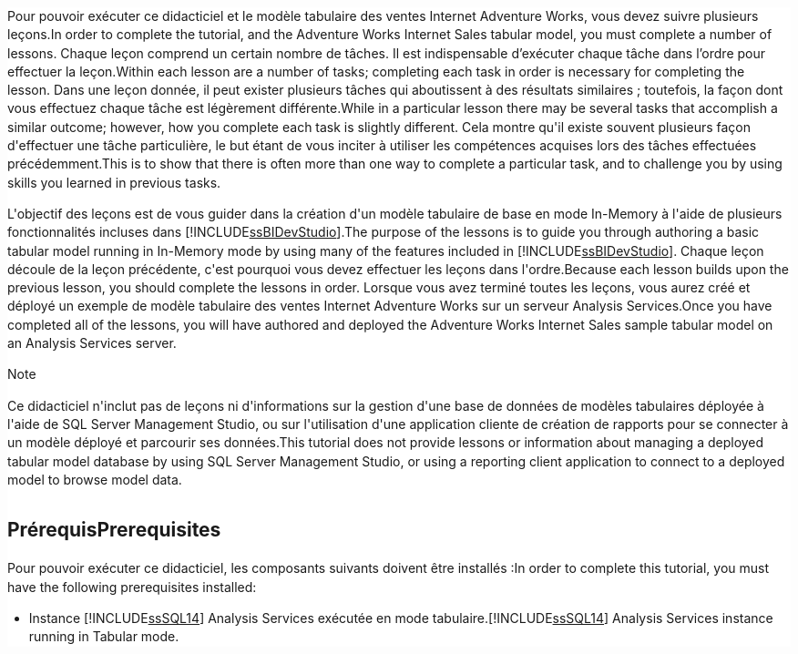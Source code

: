  <span data-ttu-id="8fbe2-120">Pour pouvoir exécuter ce didacticiel et le modèle tabulaire des ventes Internet Adventure Works, vous devez suivre plusieurs leçons.</span><span class="sxs-lookup"><span data-stu-id="8fbe2-120">In order to complete the tutorial, and the Adventure Works Internet Sales tabular model, you must complete a number of lessons.</span></span> <span data-ttu-id="8fbe2-121">Chaque leçon comprend un certain nombre de tâches. Il est indispensable d’exécuter chaque tâche dans l’ordre pour effectuer la leçon.</span><span class="sxs-lookup"><span data-stu-id="8fbe2-121">Within each lesson are a number of tasks; completing each task in order is necessary for completing the lesson.</span></span> <span data-ttu-id="8fbe2-122">Dans une leçon donnée, il peut exister plusieurs tâches qui aboutissent à des résultats similaires ; toutefois, la façon dont vous effectuez chaque tâche est légèrement différente.</span><span class="sxs-lookup"><span data-stu-id="8fbe2-122">While in a particular lesson there may be several tasks that accomplish a similar outcome; however, how you complete each task is slightly different.</span></span> <span data-ttu-id="8fbe2-123">Cela montre qu'il existe souvent plusieurs façon d'effectuer une tâche particulière, le but étant de vous inciter à utiliser les compétences acquises lors des tâches effectuées précédemment.</span><span class="sxs-lookup"><span data-stu-id="8fbe2-123">This is to show that there is often more than one way to complete a particular task, and to challenge you by using skills you learned in previous tasks.</span></span>  
  
 <span data-ttu-id="8fbe2-124">L'objectif des leçons est de vous guider dans la création d'un modèle tabulaire de base en mode In-Memory à l'aide de plusieurs fonctionnalités incluses dans [!INCLUDE[ssBIDevStudio](../includes/ssbidevstudio-md.md)].</span><span class="sxs-lookup"><span data-stu-id="8fbe2-124">The purpose of the lessons is to guide you through authoring a basic tabular model running in In-Memory mode by using many of the features included in [!INCLUDE[ssBIDevStudio](../includes/ssbidevstudio-md.md)].</span></span> <span data-ttu-id="8fbe2-125">Chaque leçon découle de la leçon précédente, c'est pourquoi vous devez effectuer les leçons dans l'ordre.</span><span class="sxs-lookup"><span data-stu-id="8fbe2-125">Because each lesson builds upon the previous lesson, you should complete the lessons in order.</span></span> <span data-ttu-id="8fbe2-126">Lorsque vous avez terminé toutes les leçons, vous aurez créé et déployé un exemple de modèle tabulaire des ventes Internet Adventure Works sur un serveur Analysis Services.</span><span class="sxs-lookup"><span data-stu-id="8fbe2-126">Once you have completed all of the lessons, you will have authored and deployed the Adventure Works Internet Sales sample tabular model on an Analysis Services server.</span></span>  
  
> [!NOTE]  
>  <span data-ttu-id="8fbe2-127">Ce didacticiel n'inclut pas de leçons ni d'informations sur la gestion d'une base de données de modèles tabulaires déployée à l'aide de SQL Server Management Studio, ou sur l'utilisation d'une application cliente de création de rapports pour se connecter à un modèle déployé et parcourir ses données.</span><span class="sxs-lookup"><span data-stu-id="8fbe2-127">This tutorial does not provide lessons or information about managing a deployed tabular model database by using SQL Server Management Studio, or using a reporting client application to connect to a deployed model to browse model data.</span></span>  
  
## <a name="prerequisites"></a><span data-ttu-id="8fbe2-128">Prérequis</span><span class="sxs-lookup"><span data-stu-id="8fbe2-128">Prerequisites</span></span>  
 <span data-ttu-id="8fbe2-129">Pour pouvoir exécuter ce didacticiel, les composants suivants doivent être installés :</span><span class="sxs-lookup"><span data-stu-id="8fbe2-129">In order to complete this tutorial, you must have the following prerequisites installed:</span></span>  
  
-   <span data-ttu-id="8fbe2-130">Instance [!INCLUDE[ssSQL14](../includes/sssql14-md.md)] Analysis Services exécutée en mode tabulaire.</span><span class="sxs-lookup"><span data-stu-id="8fbe2-130">[!INCLUDE[ssSQL14](../includes/sssql14-md.md)] Analysis Services instance running in Tabular mode.</span></span>  
  